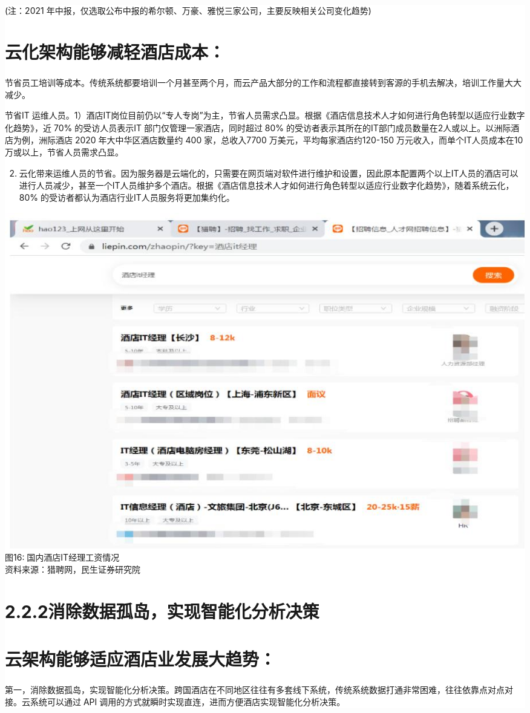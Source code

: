 (注：2021 年中报，仅选取公布中报的希尔顿、万豪、雅悦三家公司，主要反映相关公司变化趋势)

# 云化架构能够减轻酒店成本：

节省员工培训等成本。传统系统都要培训一个月甚至两个月，而云产品大部分的工作和流程都直接转到客源的手机去解决，培训工作量大大减少。

节省IT 运维人员。1）酒店IT岗位目前仍以“专人专岗”为主，节省人员需求凸显。根据《酒店信息技术人才如何进行角色转型以适应行业数字化趋势》，近 $7 0 \%$ 的受访人员表示IT 部门仅管理一家酒店，同时超过 $8 0 \%$ 的受访者表示其所在的IT部门成员数量在2人或以上。以洲际酒店为例，洲际酒店 2020 年大中华区酒店数量约 400 家，总收入7700 万美元，平均每家酒店约120-150 万元收入，而单个IT人员成本在10 万或以上，节省人员需求凸显。

2) 云化带来运维人员的节省。因为服务器是云端化的，只需要在网页端对软件进行维护和设置，因此原本配置两个以上IT人员的酒店可以进行人员减少，甚至一个IT人员维护多个酒店。根据《酒店信息技术人才如何进行角色转型以适应行业数字化趋势》，随着系统云化，$8 0 \%$ 的受访者都认为酒店行业IT人员服务将更加集约化。

![](images/f108da3e7ff6d7c30463b33a45e22e0fe769e95a3e7e8d5df8b6ceee633a6730.jpg)  
图16: 国内酒店IT经理工资情况  
资料来源：猎聘网，民生证券研究院

# 2.2.2消除数据孤岛，实现智能化分析决策

# 云架构能够适应酒店业发展大趋势：

第一，消除数据孤岛，实现智能化分析决策。跨国酒店在不同地区往往有多套线下系统，传统系统数据打通非常困难，往往依靠点对点对接。云系统可以通过 API 调用的方式就瞬时实现直连，进而方便酒店实现智能化分析决策。
